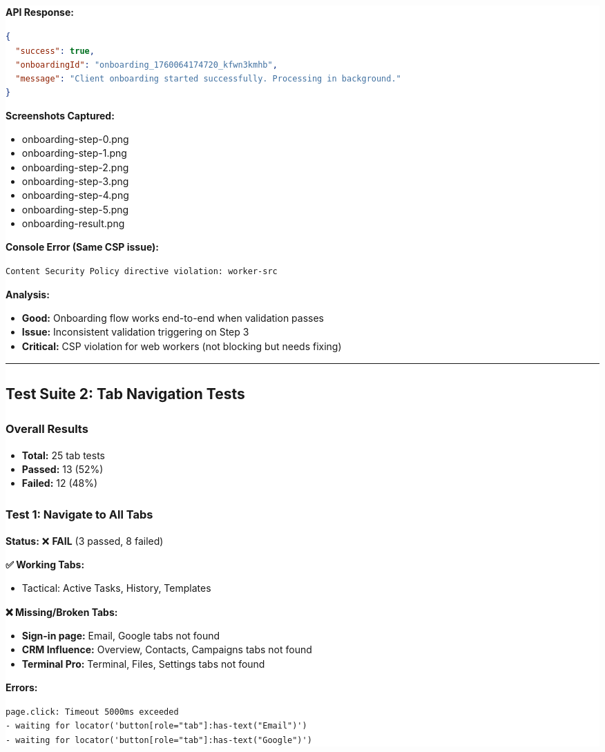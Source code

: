 **API Response:**
```json
{
  "success": true,
  "onboardingId": "onboarding_1760064174720_kfwn3kmhb",
  "message": "Client onboarding started successfully. Processing in background."
}
```

**Screenshots Captured:**
- onboarding-step-0.png
- onboarding-step-1.png
- onboarding-step-2.png
- onboarding-step-3.png
- onboarding-step-4.png
- onboarding-step-5.png
- onboarding-result.png

**Console Error (Same CSP issue):**
```
Content Security Policy directive violation: worker-src
```

**Analysis:**
- **Good:** Onboarding flow works end-to-end when validation passes
- **Issue:** Inconsistent validation triggering on Step 3
- **Critical:** CSP violation for web workers (not blocking but needs fixing)

---

## Test Suite 2: Tab Navigation Tests

### Overall Results
- **Total:** 25 tab tests
- **Passed:** 13 (52%)
- **Failed:** 12 (48%)

### Test 1: Navigate to All Tabs
**Status:** ❌ **FAIL** (3 passed, 8 failed)

**✅ Working Tabs:**
- Tactical: Active Tasks, History, Templates

**❌ Missing/Broken Tabs:**
- **Sign-in page:** Email, Google tabs not found
- **CRM Influence:** Overview, Contacts, Campaigns tabs not found
- **Terminal Pro:** Terminal, Files, Settings tabs not found

**Errors:**
```
page.click: Timeout 5000ms exceeded
- waiting for locator('button[role="tab"]:has-text("Email")')
- waiting for locator('button[role="tab"]:has-text("Google")')
```
